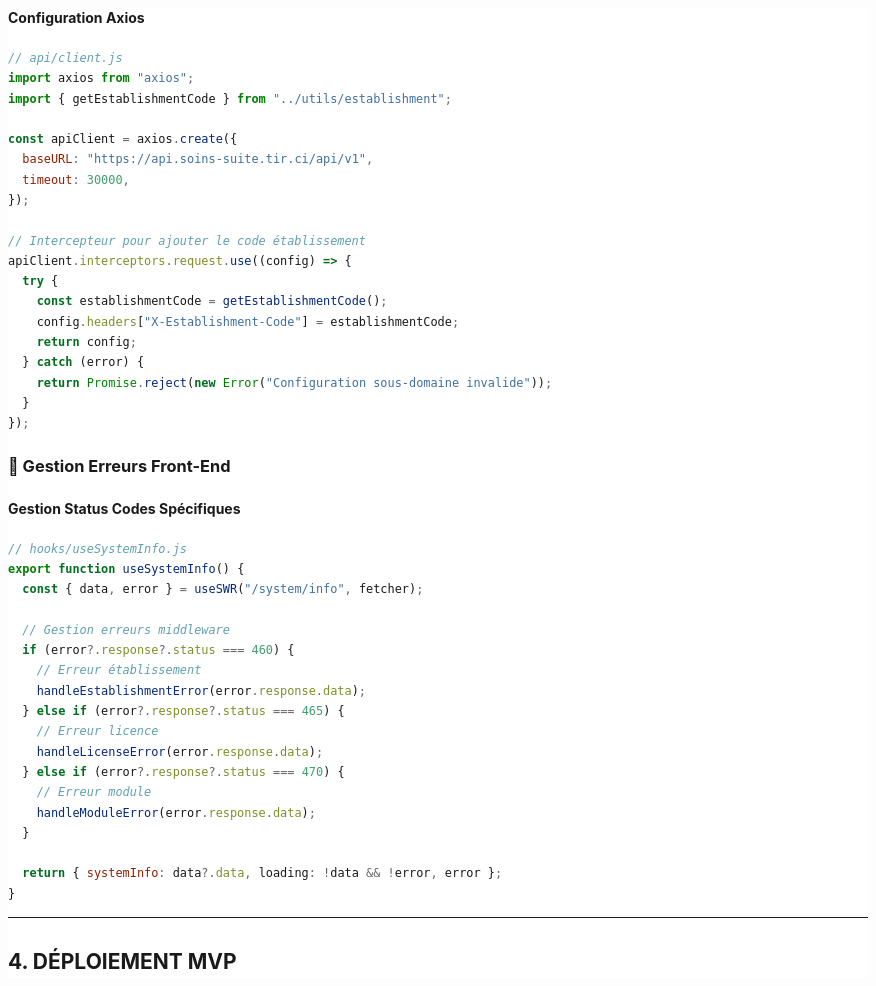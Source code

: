 #### Configuration Axios

```javascript
// api/client.js
import axios from "axios";
import { getEstablishmentCode } from "../utils/establishment";

const apiClient = axios.create({
  baseURL: "https://api.soins-suite.tir.ci/api/v1",
  timeout: 30000,
});

// Intercepteur pour ajouter le code établissement
apiClient.interceptors.request.use((config) => {
  try {
    const establishmentCode = getEstablishmentCode();
    config.headers["X-Establishment-Code"] = establishmentCode;
    return config;
  } catch (error) {
    return Promise.reject(new Error("Configuration sous-domaine invalide"));
  }
});
```

### 🔧 Gestion Erreurs Front-End

#### Gestion Status Codes Spécifiques

```javascript
// hooks/useSystemInfo.js
export function useSystemInfo() {
  const { data, error } = useSWR("/system/info", fetcher);

  // Gestion erreurs middleware
  if (error?.response?.status === 460) {
    // Erreur établissement
    handleEstablishmentError(error.response.data);
  } else if (error?.response?.status === 465) {
    // Erreur licence
    handleLicenseError(error.response.data);
  } else if (error?.response?.status === 470) {
    // Erreur module
    handleModuleError(error.response.data);
  }

  return { systemInfo: data?.data, loading: !data && !error, error };
}
```

---

## 4. DÉPLOIEMENT MVP
